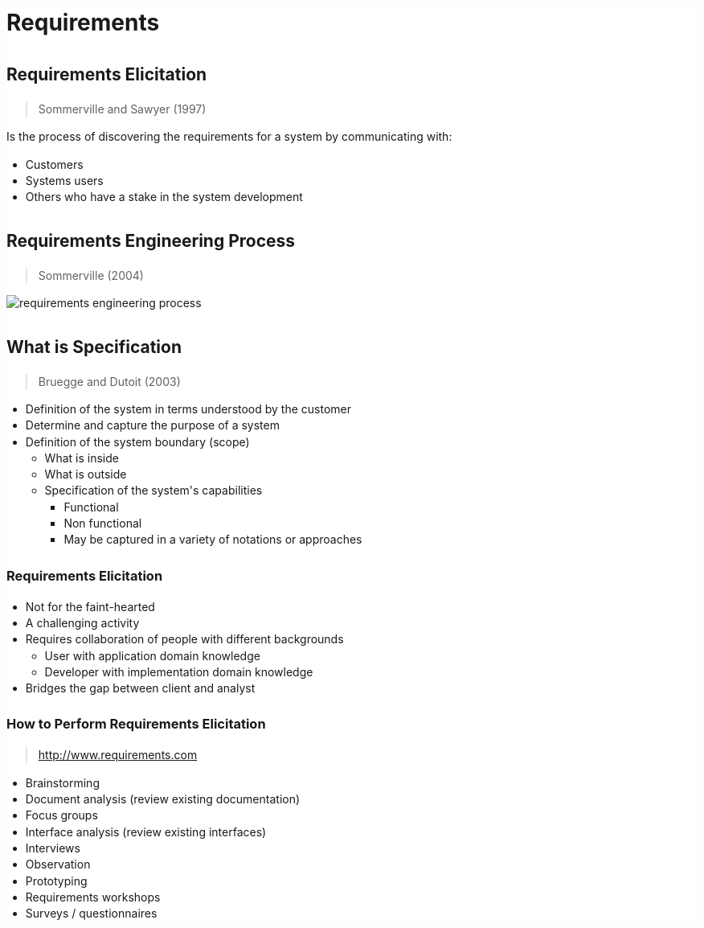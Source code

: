 # Requirements

## Requirements Elicitation

>Sommerville and Sawyer (1997)

Is the process of discovering the requirements for a system by communicating with:

- Customers
- Systems users
- Others who have a stake in the system development

## Requirements Engineering Process

>Sommerville (2004)

![requirements engineering process](http://i.imgur.com/nXnyL2l.png)

## What is Specification

>Bruegge and Dutoit (2003)

- Definition of the system in terms understood by the customer
- Determine and capture the purpose of a system
- Definition of the system boundary (scope)
	- What is inside
	- What is outside
	- Specification of the system's capabilities
		- Functional
		- Non functional
		- May be captured in a variety of notations or approaches

### Requirements Elicitation

- Not for the faint-hearted
- A challenging activity
- Requires collaboration of people with different backgrounds
	- User with application domain knowledge
	- Developer with implementation domain knowledge
- Bridges the gap between client and analyst

### How to Perform Requirements Elicitation

>http://www.requirements.com

- Brainstorming
- Document analysis (review existing documentation)
- Focus groups
- Interface analysis (review existing interfaces)
- Interviews
- Observation
- Prototyping
- Requirements workshops
- Surveys / questionnaires
